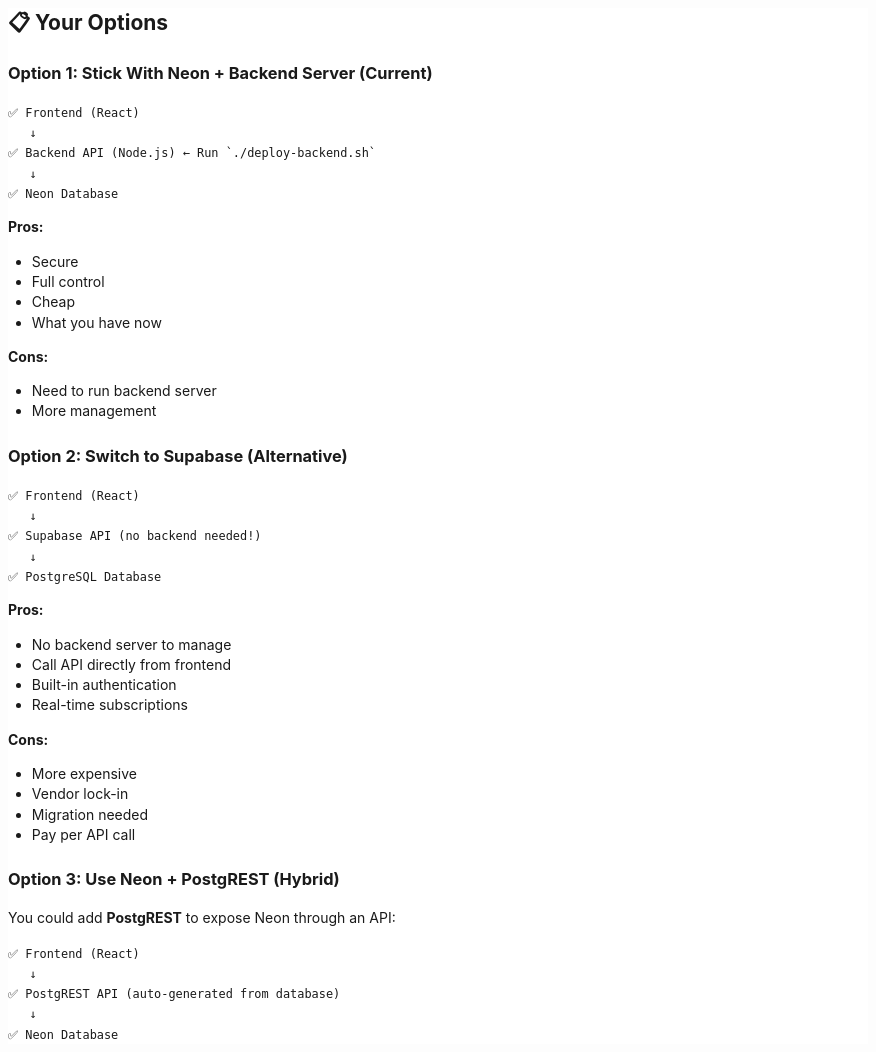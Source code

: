 ## 📋 Your Options

### Option 1: Stick With Neon + Backend Server (Current)
```
✅ Frontend (React)
   ↓
✅ Backend API (Node.js) ← Run `./deploy-backend.sh`
   ↓
✅ Neon Database
```

**Pros:**
- Secure
- Full control
- Cheap
- What you have now

**Cons:**
- Need to run backend server
- More management

### Option 2: Switch to Supabase (Alternative)
```
✅ Frontend (React)
   ↓
✅ Supabase API (no backend needed!)
   ↓
✅ PostgreSQL Database
```

**Pros:**
- No backend server to manage
- Call API directly from frontend
- Built-in authentication
- Real-time subscriptions

**Cons:**
- More expensive
- Vendor lock-in
- Migration needed
- Pay per API call

### Option 3: Use Neon + PostgREST (Hybrid)
You could add **PostgREST** to expose Neon through an API:

```
✅ Frontend (React)
   ↓
✅ PostgREST API (auto-generated from database)
   ↓
✅ Neon Database
```
